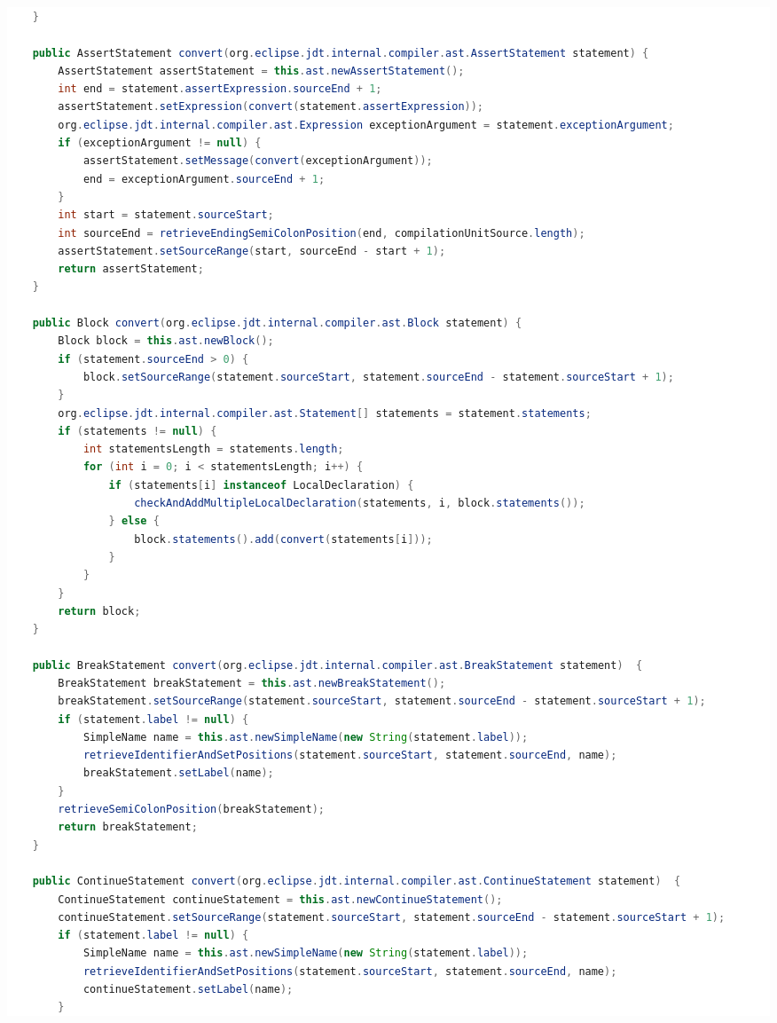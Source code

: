 ```java
	}

	public AssertStatement convert(org.eclipse.jdt.internal.compiler.ast.AssertStatement statement) {
		AssertStatement assertStatement = this.ast.newAssertStatement();
		int end = statement.assertExpression.sourceEnd + 1;
		assertStatement.setExpression(convert(statement.assertExpression));
		org.eclipse.jdt.internal.compiler.ast.Expression exceptionArgument = statement.exceptionArgument;
		if (exceptionArgument != null) {
			assertStatement.setMessage(convert(exceptionArgument));
			end = exceptionArgument.sourceEnd + 1;
		}
		int start = statement.sourceStart;
		int sourceEnd = retrieveEndingSemiColonPosition(end, compilationUnitSource.length);
		assertStatement.setSourceRange(start, sourceEnd - start + 1);
		return assertStatement;
	}

	public Block convert(org.eclipse.jdt.internal.compiler.ast.Block statement) {
		Block block = this.ast.newBlock();
		if (statement.sourceEnd > 0) {
			block.setSourceRange(statement.sourceStart, statement.sourceEnd - statement.sourceStart + 1);
		}
		org.eclipse.jdt.internal.compiler.ast.Statement[] statements = statement.statements;
		if (statements != null) {
			int statementsLength = statements.length;
			for (int i = 0; i < statementsLength; i++) {
				if (statements[i] instanceof LocalDeclaration) {
					checkAndAddMultipleLocalDeclaration(statements, i, block.statements());
				} else {
					block.statements().add(convert(statements[i]));
				}				
			}
		}
		return block;
	}
	
	public BreakStatement convert(org.eclipse.jdt.internal.compiler.ast.BreakStatement statement)  {
		BreakStatement breakStatement = this.ast.newBreakStatement();
		breakStatement.setSourceRange(statement.sourceStart, statement.sourceEnd - statement.sourceStart + 1);
		if (statement.label != null) {
			SimpleName name = this.ast.newSimpleName(new String(statement.label));
			retrieveIdentifierAndSetPositions(statement.sourceStart, statement.sourceEnd, name);
			breakStatement.setLabel(name);
		}
		retrieveSemiColonPosition(breakStatement);
		return breakStatement;
	}

	public ContinueStatement convert(org.eclipse.jdt.internal.compiler.ast.ContinueStatement statement)  {
		ContinueStatement continueStatement = this.ast.newContinueStatement();
		continueStatement.setSourceRange(statement.sourceStart, statement.sourceEnd - statement.sourceStart + 1);
		if (statement.label != null) {
			SimpleName name = this.ast.newSimpleName(new String(statement.label));
			retrieveIdentifierAndSetPositions(statement.sourceStart, statement.sourceEnd, name);
			continueStatement.setLabel(name);
		}
```